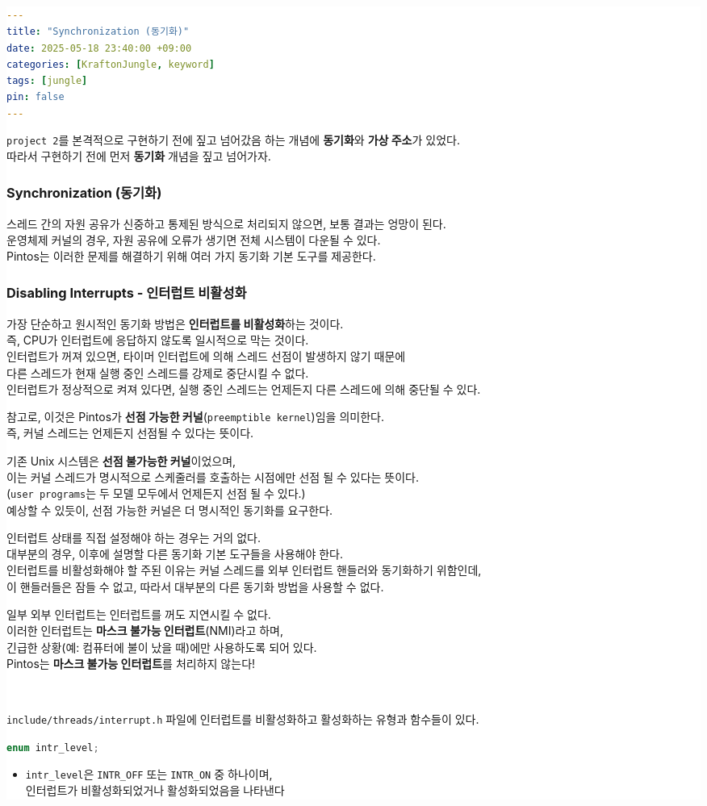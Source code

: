 ```yaml
---
title: "Synchronization (동기화)"
date: 2025-05-18 23:40:00 +09:00
categories: [KraftonJungle, keyword]
tags: [jungle]
pin: false
---
```


`project 2`를 본격적으로 구현하기 전에 짚고 넘어갔음 하는 개념에 **동기화**와 **가상 주소**가 있었다.  
따라서 구현하기 전에 먼저 **동기화** 개념을 짚고 넘어가자.

### Synchronization (동기화)

스레드 간의 자원 공유가 신중하고 통제된 방식으로 처리되지 않으면, 보통 결과는 엉망이 된다.  
운영체제 커널의 경우, 자원 공유에 오류가 생기면 전체 시스템이 다운될 수 있다.  
Pintos는 이러한 문제를 해결하기 위해 여러 가지 동기화 기본 도구를 제공한다.

### Disabling Interrupts - 인터럽트 비활성화

가장 단순하고 원시적인 동기화 방법은 **인터럽트를 비활성화**하는 것이다.  
즉, CPU가 인터럽트에 응답하지 않도록 일시적으로 막는 것이다.  
인터럽트가 꺼져 있으면, 타이머 인터럽트에 의해 스레드 선점이 발생하지 않기 때문에  
다른 스레드가 현재 실행 중인 스레드를 강제로 중단시킬 수 없다.  
인터럽트가 정상적으로 켜져 있다면, 실행 중인 스레드는 언제든지 다른 스레드에 의해 중단될 수 있다.

참고로, 이것은 Pintos가 **선점 가능한 커널**(`preemptible kernel`)임을 의미한다.  
즉, 커널 스레드는 언제든지 선점될 수 있다는 뜻이다.

기존 Unix 시스템은 **선점 불가능한 커널**이었으며,  
이는 커널 스레드가 명시적으로 스케줄러를 호출하는 시점에만 선점 될 수 있다는 뜻이다.  
(`user programs`는 두 모델 모두에서 언제든지 선점 될 수 있다.)  
예상할 수 있듯이, 선점 가능한 커널은 더 명시적인 동기화를 요구한다.

인터럽트 상태를 직접 설정해야 하는 경우는 거의 없다.  
대부분의 경우, 이후에 설명할 다른 동기화 기본 도구들을 사용해야 한다.  
인터럽트를 비활성화해야 할 주된 이유는 커널 스레드를 외부 인터럽트 핸들러와 동기화하기 위함인데,  
이 핸들러들은 잠들 수 없고, 따라서 대부분의 다른 동기화 방법을 사용할 수 없다.

일부 외부 인터럽트는 인터럽트를 꺼도 지연시킬 수 없다.  
이러한 인터럽트는 **마스크 불가능 인터럽트**(NMI)라고 하며,  
긴급한 상황(예: 컴퓨터에 불이 났을 때)에만 사용하도록 되어 있다.  
Pintos는 **마스크 불가능 인터럽트**를 처리하지 않는다!

<br>

`include/threads/interrupt.h` 파일에 인터럽트를 비활성화하고 활성화하는 유형과 함수들이 있다.

```c
enum intr_level;
```

- `intr_level`은 `INTR_OFF` 또는 `INTR_ON` 중 하나이며,  
  인터럽트가 비활성화되었거나 활성화되었음을 나타낸다
